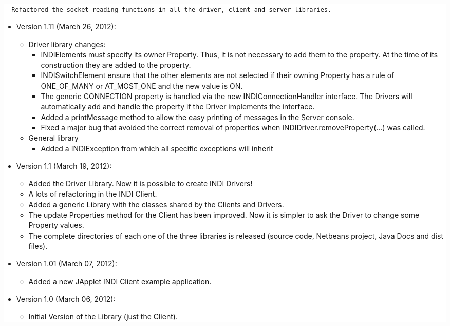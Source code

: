     - Refactored the socket reading functions in all the driver, client and server libraries.



- Version 1.11 (March 26, 2012):
  + Driver library changes:
    - INDIElements must specify its owner Property. Thus, it is not necessary to add them to the property. At the time of its construction they are added to the property.
    - INDISwitchElement ensure that the other elements are not selected if their owning Property has a rule of ONE_OF_MANY or AT_MOST_ONE and the new value is ON.
    - The generic CONNECTION property is handled via the new INDIConnectionHandler interface. The Drivers will automatically add and handle the property if the Driver implements the interface.
    - Added a printMessage method to allow the easy printing of messages in the Server console.
    - Fixed a major bug that avoided the correct removal of properties when INDIDriver.removeProperty(...) was called.
  + General library
    - Added a INDIException from which all specific exceptions will inherit



- Version 1.1 (March 19, 2012):

  + Added the Driver Library. Now it is possible to create INDI Drivers!
  + A lots of refactoring in the INDI Client.
  + Added a generic Library with the classes shared by the Clients and Drivers.
  + The update Properties method for the Client has been improved. Now it is simpler to ask the Driver to change some Property values.
  + The complete directories of each one of the three libraries is released (source code, Netbeans project, Java Docs and dist files).

 
- Version 1.01 (March 07, 2012):

  + Added a new JApplet INDI Client example application.


- Version 1.0 (March 06, 2012):

  + Initial Version of the Library (just the Client).


